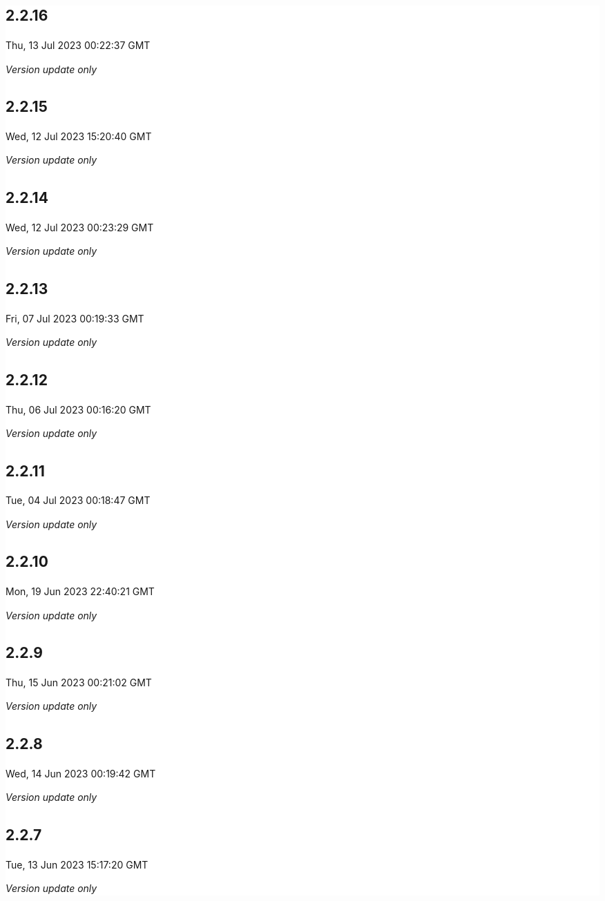 ## 2.2.16
Thu, 13 Jul 2023 00:22:37 GMT

_Version update only_

## 2.2.15
Wed, 12 Jul 2023 15:20:40 GMT

_Version update only_

## 2.2.14
Wed, 12 Jul 2023 00:23:29 GMT

_Version update only_

## 2.2.13
Fri, 07 Jul 2023 00:19:33 GMT

_Version update only_

## 2.2.12
Thu, 06 Jul 2023 00:16:20 GMT

_Version update only_

## 2.2.11
Tue, 04 Jul 2023 00:18:47 GMT

_Version update only_

## 2.2.10
Mon, 19 Jun 2023 22:40:21 GMT

_Version update only_

## 2.2.9
Thu, 15 Jun 2023 00:21:02 GMT

_Version update only_

## 2.2.8
Wed, 14 Jun 2023 00:19:42 GMT

_Version update only_

## 2.2.7
Tue, 13 Jun 2023 15:17:20 GMT

_Version update only_
